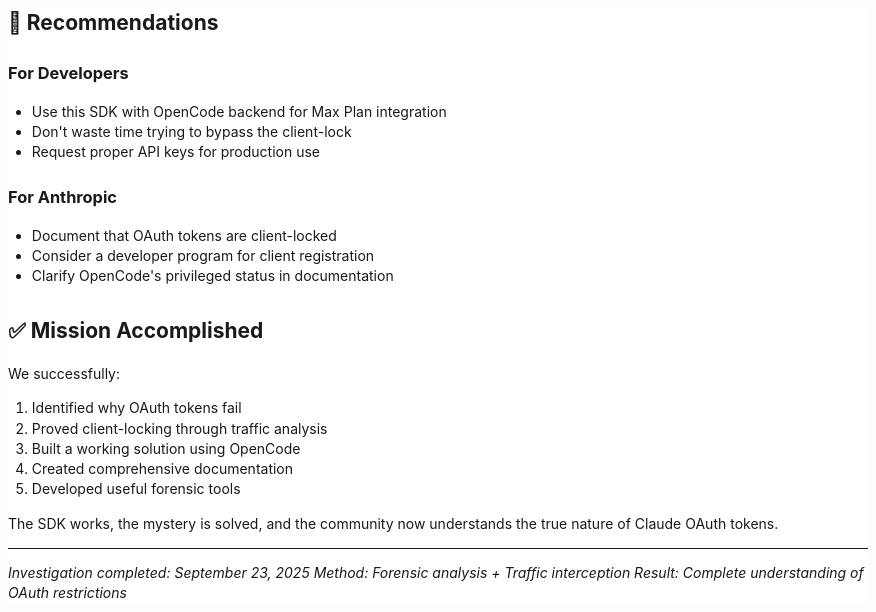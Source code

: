 ## 🙏 Recommendations

### For Developers
- Use this SDK with OpenCode backend for Max Plan integration
- Don't waste time trying to bypass the client-lock
- Request proper API keys for production use

### For Anthropic
- Document that OAuth tokens are client-locked
- Consider a developer program for client registration
- Clarify OpenCode's privileged status in documentation

## ✅ Mission Accomplished

We successfully:
1. Identified why OAuth tokens fail
2. Proved client-locking through traffic analysis
3. Built a working solution using OpenCode
4. Created comprehensive documentation
5. Developed useful forensic tools

The SDK works, the mystery is solved, and the community now understands the true nature of Claude OAuth tokens.

---

*Investigation completed: September 23, 2025*
*Method: Forensic analysis + Traffic interception*
*Result: Complete understanding of OAuth restrictions*